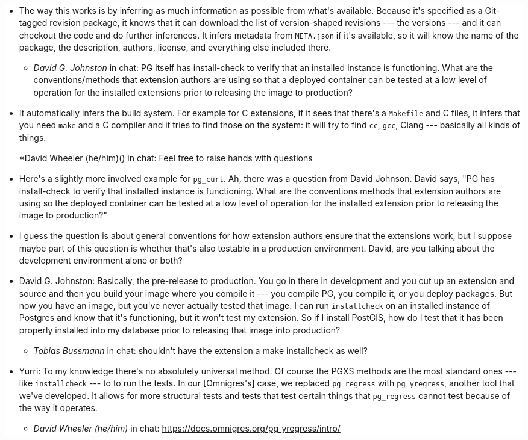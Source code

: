 *   The way this works is by inferring as much information as possible from
    what's available. Because it's specified as a Git-tagged revision package,
    it knows that it can download the list of version-shaped revisions --- the
    versions --- and it can checkout the code and do further inferences. It
    infers metadata from `META.json` if it's available, so it will know the
    name of the package, the description, authors, license, and everything
    else included there.

    *   *David G. Johnston* in chat: PG itself has install-check to verify
        that an installed instance is functioning. What are the
        conventions/methods that extension authors are using so that a
        deployed container can be tested at a low level of operation for the
        installed extensions prior to releasing the image to production?

*   It automatically infers the build system. For example for C extensions, if
    it sees that there's a `Makefile` and C files, it infers that you need
    `make` and a C compiler and it tries to find those on the system: it will
    try to find `cc`, `gcc`, Clang ---  basically all kinds of things.

    *David Wheeler (he/him)() in chat: Feel free to raise hands with questions

*   Here's a slightly more involved example for `pg_curl`. Ah, there was a
    question from David Johnson. David says, "PG has install-check to verify
    that installed instance is functioning. What are the conventions methods
    that extension authors are using so the deployed container can be tested
    at a low level of operation for the installed extension prior to releasing
    the image to production?"

*   I guess the question is about general conventions for how extension
    authors ensure that the extensions work, but I suppose maybe part of this
    question is whether that's also testable in a production environment.
    David, are you talking about the development environment alone or both?

*   David G. Johnston: Basically, the pre-release to production. You go in
    there in development and you cut up an extension and source and then you
    build your image where you compile it --- you compile PG, you compile it,
    or you deploy packages. But now you have an image, but you've never
    actually tested that image. I can run `installcheck` on an installed
    instance of Postgres and know that it's functioning, but it won't test my
    extension. So if I install PostGIS, how do I test that it has been
    properly installed into my database prior to releasing that image into
    production?

    *   *Tobias Bussmann* in chat: shouldn't have the extension a make
        installcheck as well?

*   Yurri: To my knowledge there's no absolutely universal method. Of course
    the PGXS methods are the most standard ones --- like `installcheck` --- to
    to run the tests. In our [Omnigres's] case, we replaced `pg_regress` with
    `pg_yregress`, another tool that we've developed. It allows for more
    structural tests and tests that test certain things that `pg_regress`
    cannot test because of the way it operates.

    *   *David Wheeler (he/him)* in chat:
        https://docs.omnigres.org/pg_yregress/intro/


  [mini-summit]: https://www.eventbrite.com/e/851125899477/
  [Omnigres]: https://omnigres.com
  [Yurri Rashkovskii]: https://yrashk.com
  [community Slack]: https://pgtreats.info/slack-invite "Join the Postgres Slack"